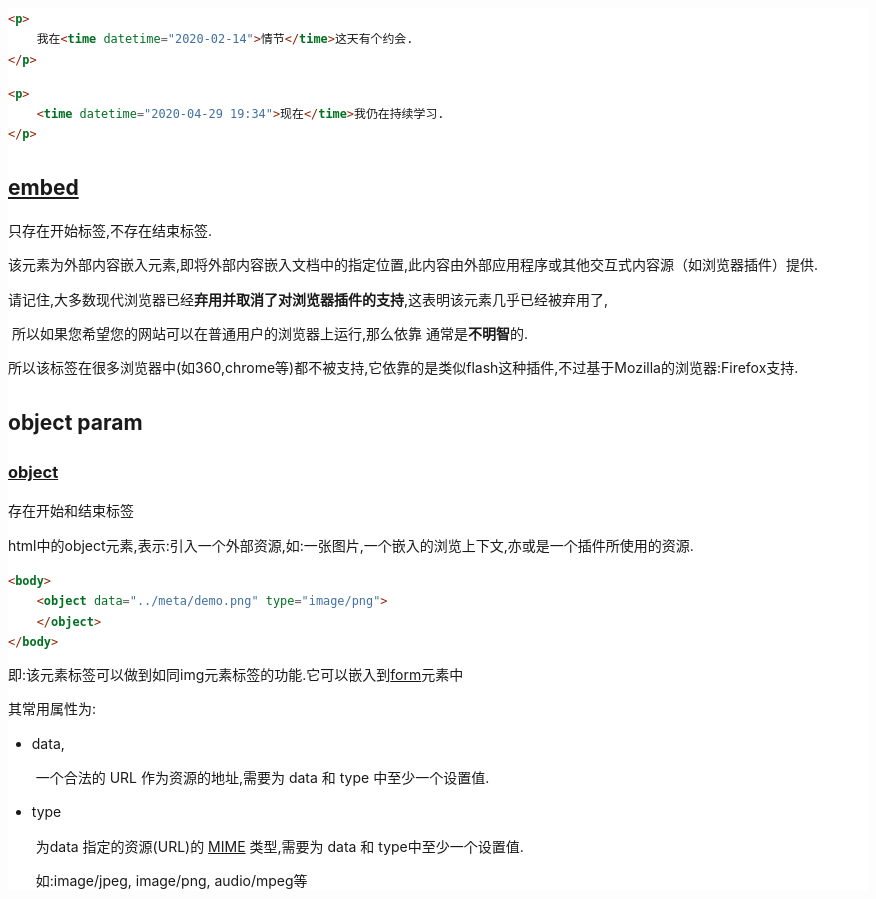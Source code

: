 ```html
<p>
	我在<time datetime="2020-02-14">情节</time>这天有个约会.
</p>
```



```html
<p>
	<time datetime="2020-04-29 19:34">现在</time>我仍在持续学习.
</p>
```

## [embed](https://developer.mozilla.org/zh-CN/docs/Web/HTML/Element/embed)

只存在开始标签,不存在结束标签.

该元素为外部内容嵌入元素,即将外部内容嵌入文档中的指定位置,此内容由外部应用程序或其他交互式内容源（如浏览器插件）提供.

​    请记住,大多数现代浏览器已经**弃用并取消了对浏览器插件的支持**,这表明该元素几乎已经被弃用了,

​    所以如果您希望您的网站可以在普通用户的浏览器上运行,那么依靠 <embed> 通常是**不明智**的.

​    所以该标签在很多浏览器中(如360,chrome等)都不被支持,它依靠的是类似flash这种插件,不过基于Mozilla的浏览器:Firefox支持.

## object param

### [object](https://developer.mozilla.org/zh-CN/docs/Web/HTML/Element/object)

存在开始和结束标签

html中的object元素,表示:引入一个外部资源,如:一张图片,一个嵌入的浏览上下文,亦或是一个插件所使用的资源.

```html
<body>
    <object data="../meta/demo.png" type="image/png">
    </object>
</body>
```

即:该元素标签可以做到如同img元素标签的功能.它可以嵌入到[form](https://developer.mozilla.org/zh-CN/docs/Web/HTML/Element/form)元素中

其常用属性为:

- data,

  ​	一个合法的 URL 作为资源的地址,需要为 data 和 type 中至少一个设置值.

- type

  ​	为data 指定的资源(URL)的 [MIME](https://developer.mozilla.org/zh-CN/docs/Web/HTTP/Basics_of_HTTP/MIME_types) 类型,需要为 data 和 type中至少一个设置值.

  ​	如:image/jpeg,  image/png, audio/mpeg等
